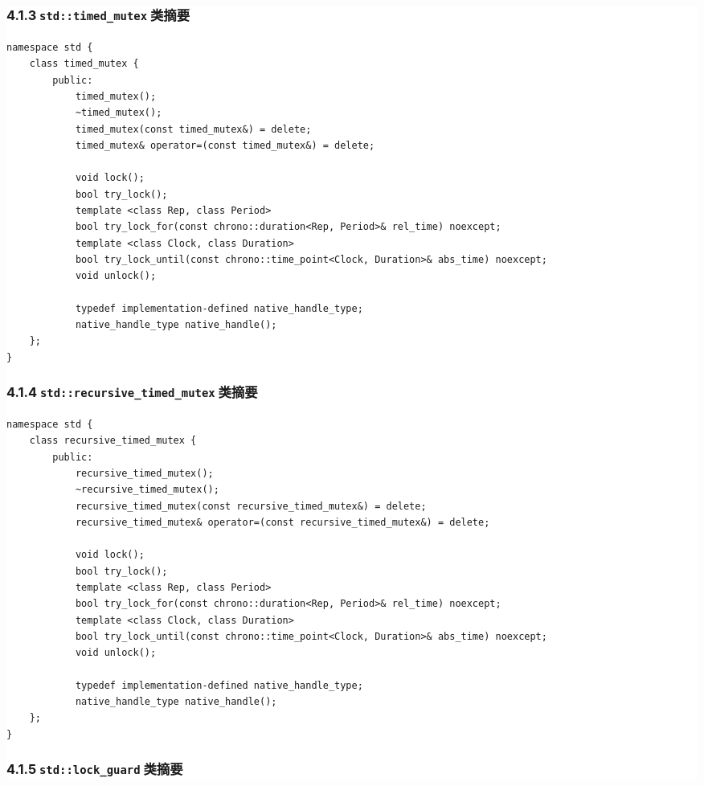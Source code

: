 ### 4.1.3 `std::timed_mutex` 类摘要

```
namespace std {
    class timed_mutex {
        public:
            timed_mutex();
            ~timed_mutex();
            timed_mutex(const timed_mutex&) = delete;
            timed_mutex& operator=(const timed_mutex&) = delete;

            void lock();
            bool try_lock();
            template <class Rep, class Period>
            bool try_lock_for(const chrono::duration<Rep, Period>& rel_time) noexcept;
            template <class Clock, class Duration>
            bool try_lock_until(const chrono::time_point<Clock, Duration>& abs_time) noexcept;
            void unlock();

            typedef implementation-defined native_handle_type; 
            native_handle_type native_handle();    
    };
}
```

### 4.1.4 `std::recursive_timed_mutex` 类摘要

```
namespace std {
    class recursive_timed_mutex {
        public:
            recursive_timed_mutex();
            ~recursive_timed_mutex();
            recursive_timed_mutex(const recursive_timed_mutex&) = delete;
            recursive_timed_mutex& operator=(const recursive_timed_mutex&) = delete;

            void lock();
            bool try_lock();
            template <class Rep, class Period>
            bool try_lock_for(const chrono::duration<Rep, Period>& rel_time) noexcept;
            template <class Clock, class Duration>
            bool try_lock_until(const chrono::time_point<Clock, Duration>& abs_time) noexcept;
            void unlock();

            typedef implementation-defined native_handle_type; 
            native_handle_type native_handle();
    };
}
```

### 4.1.5 `std::lock_guard` 类摘要
